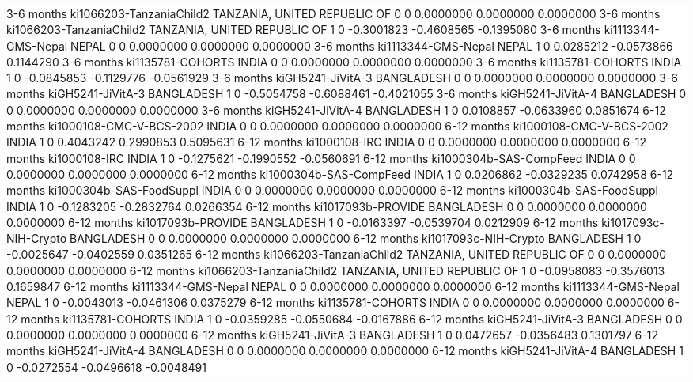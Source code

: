 3-6 months     ki1066203-TanzaniaChild2   TANZANIA, UNITED REPUBLIC OF   0                    0                  0.0000000    0.0000000    0.0000000
3-6 months     ki1066203-TanzaniaChild2   TANZANIA, UNITED REPUBLIC OF   1                    0                 -0.3001823   -0.4608565   -0.1395080
3-6 months     ki1113344-GMS-Nepal        NEPAL                          0                    0                  0.0000000    0.0000000    0.0000000
3-6 months     ki1113344-GMS-Nepal        NEPAL                          1                    0                  0.0285212   -0.0573866    0.1144290
3-6 months     ki1135781-COHORTS          INDIA                          0                    0                  0.0000000    0.0000000    0.0000000
3-6 months     ki1135781-COHORTS          INDIA                          1                    0                 -0.0845853   -0.1129776   -0.0561929
3-6 months     kiGH5241-JiVitA-3          BANGLADESH                     0                    0                  0.0000000    0.0000000    0.0000000
3-6 months     kiGH5241-JiVitA-3          BANGLADESH                     1                    0                 -0.5054758   -0.6088461   -0.4021055
3-6 months     kiGH5241-JiVitA-4          BANGLADESH                     0                    0                  0.0000000    0.0000000    0.0000000
3-6 months     kiGH5241-JiVitA-4          BANGLADESH                     1                    0                  0.0108857   -0.0633960    0.0851674
6-12 months    ki1000108-CMC-V-BCS-2002   INDIA                          0                    0                  0.0000000    0.0000000    0.0000000
6-12 months    ki1000108-CMC-V-BCS-2002   INDIA                          1                    0                  0.4043242    0.2990853    0.5095631
6-12 months    ki1000108-IRC              INDIA                          0                    0                  0.0000000    0.0000000    0.0000000
6-12 months    ki1000108-IRC              INDIA                          1                    0                 -0.1275621   -0.1990552   -0.0560691
6-12 months    ki1000304b-SAS-CompFeed    INDIA                          0                    0                  0.0000000    0.0000000    0.0000000
6-12 months    ki1000304b-SAS-CompFeed    INDIA                          1                    0                  0.0206862   -0.0329235    0.0742958
6-12 months    ki1000304b-SAS-FoodSuppl   INDIA                          0                    0                  0.0000000    0.0000000    0.0000000
6-12 months    ki1000304b-SAS-FoodSuppl   INDIA                          1                    0                 -0.1283205   -0.2832764    0.0266354
6-12 months    ki1017093b-PROVIDE         BANGLADESH                     0                    0                  0.0000000    0.0000000    0.0000000
6-12 months    ki1017093b-PROVIDE         BANGLADESH                     1                    0                 -0.0163397   -0.0539704    0.0212909
6-12 months    ki1017093c-NIH-Crypto      BANGLADESH                     0                    0                  0.0000000    0.0000000    0.0000000
6-12 months    ki1017093c-NIH-Crypto      BANGLADESH                     1                    0                 -0.0025647   -0.0402559    0.0351265
6-12 months    ki1066203-TanzaniaChild2   TANZANIA, UNITED REPUBLIC OF   0                    0                  0.0000000    0.0000000    0.0000000
6-12 months    ki1066203-TanzaniaChild2   TANZANIA, UNITED REPUBLIC OF   1                    0                 -0.0958083   -0.3576013    0.1659847
6-12 months    ki1113344-GMS-Nepal        NEPAL                          0                    0                  0.0000000    0.0000000    0.0000000
6-12 months    ki1113344-GMS-Nepal        NEPAL                          1                    0                 -0.0043013   -0.0461306    0.0375279
6-12 months    ki1135781-COHORTS          INDIA                          0                    0                  0.0000000    0.0000000    0.0000000
6-12 months    ki1135781-COHORTS          INDIA                          1                    0                 -0.0359285   -0.0550684   -0.0167886
6-12 months    kiGH5241-JiVitA-3          BANGLADESH                     0                    0                  0.0000000    0.0000000    0.0000000
6-12 months    kiGH5241-JiVitA-3          BANGLADESH                     1                    0                  0.0472657   -0.0356483    0.1301797
6-12 months    kiGH5241-JiVitA-4          BANGLADESH                     0                    0                  0.0000000    0.0000000    0.0000000
6-12 months    kiGH5241-JiVitA-4          BANGLADESH                     1                    0                 -0.0272554   -0.0496618   -0.0048491